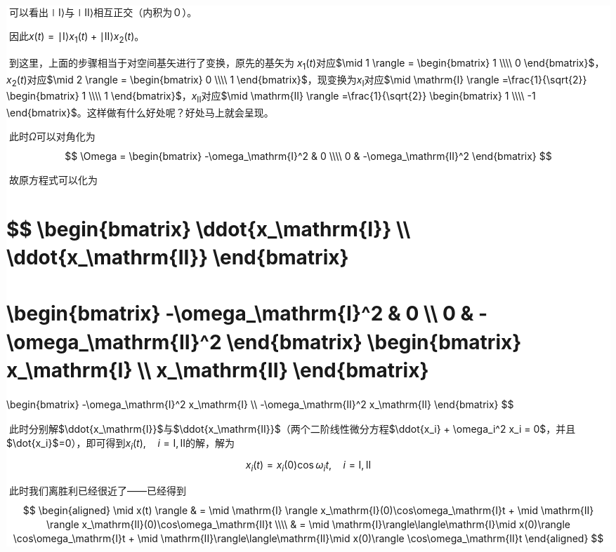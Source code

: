 ​	可以看出$\mid \mathrm{I} \rangle$与$\mid \mathrm{II}\rangle$相互正交（内积为０）。

​	因此$x(t)= \mid \mathrm{I}\rangle x_1(t) +\mid \mathrm{II}\rangle x_2(t)$。

​	到这里，上面的步骤相当于对空间基矢进行了变换，原先的基矢为
$x_1(t)$对应$\mid 1 \rangle = \begin{bmatrix} 1 \\\\ 0 \end{bmatrix}$，$x_2(t)$对应$\mid 2 \rangle = \begin{bmatrix} 0 \\\\ 1 \end{bmatrix}$，现变换为$x_\mathrm{I}$对应$\mid \mathrm{I} \rangle =\frac{1}{\sqrt{2}} \begin{bmatrix} 1 \\\\ 1 \end{bmatrix}$，$x_\mathrm{II}$对应$\mid \mathrm{II} \rangle =\frac{1}{\sqrt{2}} \begin{bmatrix} 1 \\\\ -1 \end{bmatrix}$。这样做有什么好处呢？好处马上就会呈现。

​	此时$\Omega$可以对角化为
$$
\Omega = 
\begin{bmatrix}
	-\omega_\mathrm{I}^2 & 0 \\\\
	0 & -\omega_\mathrm{II}^2
\end{bmatrix}
$$

​	故原方程式可以化为

$$
\begin{bmatrix}
	\ddot{x_\mathrm{I}} \\\\
	\ddot{x_\mathrm{II}}
\end{bmatrix}
=
\begin{bmatrix}
	-\omega_\mathrm{I}^2 & 0 \\\\
	0 & -\omega_\mathrm{II}^2
\end{bmatrix}
\begin{bmatrix}
	x_\mathrm{I} \\\\
	x_\mathrm{II}
\end{bmatrix}
=
\begin{bmatrix}
	-\omega_\mathrm{I}^2 x_\mathrm{I} \\\\
	-\omega_\mathrm{II}^2 x_\mathrm{II}
\end{bmatrix}
$$

​	此时分别解$\ddot{x_\mathrm{I}}$与$\ddot{x_\mathrm{II}}$（两个二阶线性微分方程$\ddot{x_i} + \omega_i^2 x_i = 0$，并且$\dot{x_i}$=0），即可得到$x_i (t),\quad i=\mathrm{I,II}$的解，解为
$$
x_i(t) = x_i(0) \cos\omega_i t, \quad i=\mathrm{I,II}
$$

​	此时我们离胜利已经很近了——已经得到	
$$
\begin{aligned}
	\mid x(t) \rangle & = \mid \mathrm{I} \rangle x_\mathrm{I}(0)\cos\omega_\mathrm{I}t + \mid \mathrm{II} \rangle x_\mathrm{II}(0)\cos\omega_\mathrm{II}t \\\\
	& = \mid \mathrm{I}\rangle\langle\mathrm{I}\mid x(0)\rangle \cos\omega_\mathrm{I}t + \mid \mathrm{II}\rangle\langle\mathrm{II}\mid x(0)\rangle \cos\omega_\mathrm{II}t 
\end{aligned}
$$
